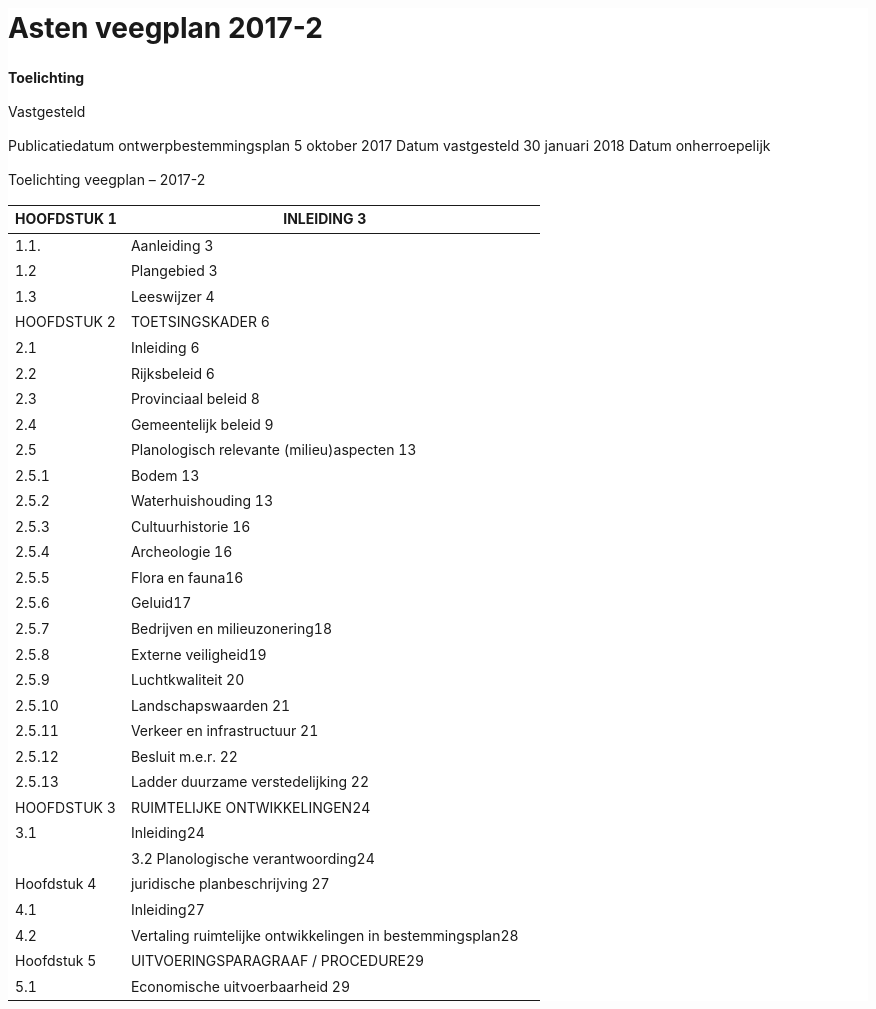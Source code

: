 # **Asten veegplan 2017-2**

**Toelichting**

Vastgesteld

Publicatiedatum ontwerpbestemmingsplan 5 oktober 2017 Datum vastgesteld 30 januari 2018 Datum onherroepelijk

Toelichting veegplan – 2017-2

| HOOFDSTUK 1 | INLEIDING  3                                              |  |
|-------------|-----------------------------------------------------------|--|
| 1.1.        | Aanleiding 3                                              |  |
| 1.2         | Plangebied 3                                              |  |
| 1.3         | Leeswijzer  4                                             |  |
| HOOFDSTUK 2 | TOETSINGSKADER  6                                         |  |
| 2.1         | Inleiding 6                                               |  |
| 2.2         | Rijksbeleid  6                                            |  |
| 2.3         | Provinciaal beleid 8                                      |  |
| 2.4         | Gemeentelijk beleid  9                                    |  |
| 2.5         | Planologisch relevante (milieu)aspecten 13                |  |
| 2.5.1       | Bodem 13                                                  |  |
| 2.5.2       | Waterhuishouding 13                                       |  |
| 2.5.3       | Cultuurhistorie 16                                        |  |
| 2.5.4       | Archeologie 16                                            |  |
| 2.5.5       | Flora en fauna16                                          |  |
| 2.5.6       | Geluid17                                                  |  |
| 2.5.7       | Bedrijven en milieuzonering18                             |  |
| 2.5.8       | Externe veiligheid19                                      |  |
| 2.5.9       | Luchtkwaliteit 20                                         |  |
| 2.5.10      | Landschapswaarden 21                                      |  |
| 2.5.11      | Verkeer en infrastructuur 21                              |  |
| 2.5.12      | Besluit m.e.r. 22                                         |  |
| 2.5.13      | Ladder duurzame verstedelijking 22                        |  |
| HOOFDSTUK 3 | RUIMTELIJKE ONTWIKKELINGEN24                              |  |
| 3.1         | Inleiding24                                               |  |
|             | 3.2 Planologische verantwoording24                        |  |
| Hoofdstuk 4 | juridische planbeschrijving 27                            |  |
| 4.1         | Inleiding27                                               |  |
| 4.2         | Vertaling ruimtelijke ontwikkelingen in bestemmingsplan28 |  |
| Hoofdstuk 5 | UITVOERINGSPARAGRAAF / PROCEDURE29                        |  |
| 5.1         | Economische uitvoerbaarheid 29                            |  |